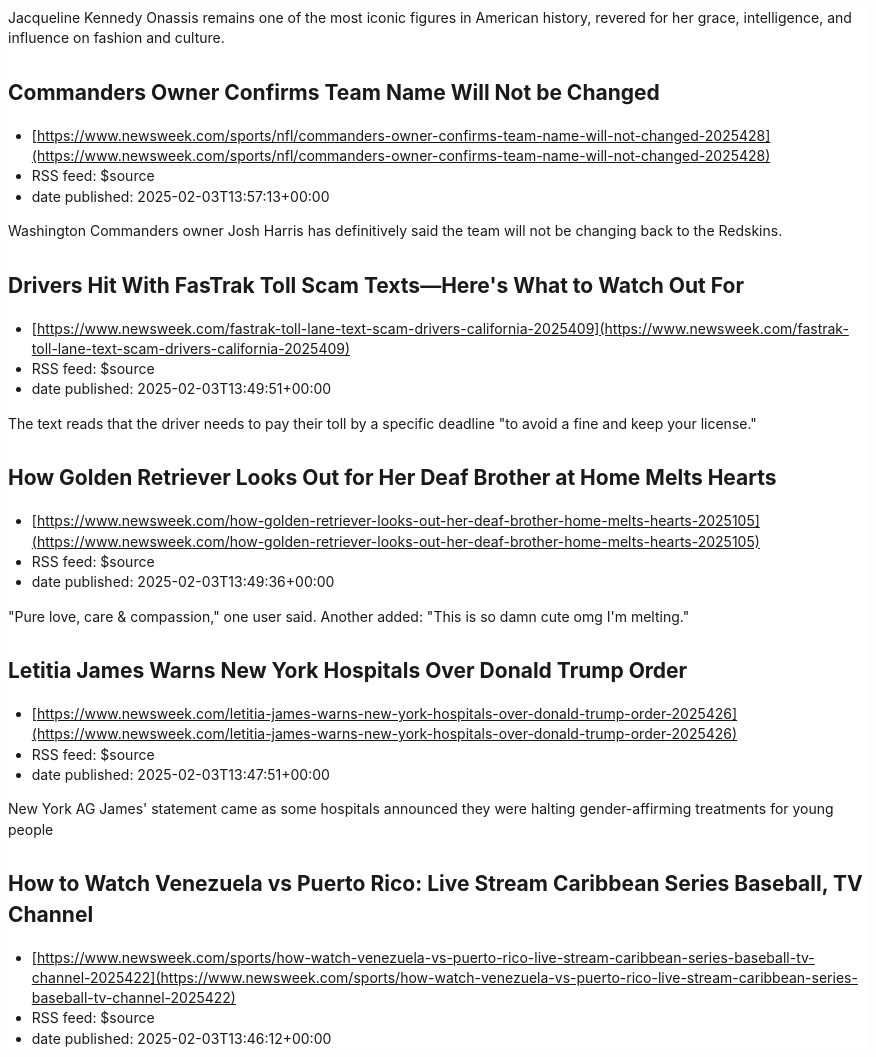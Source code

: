 Jacqueline Kennedy Onassis remains one of the most iconic figures in American history, revered for her grace, intelligence, and influence on fashion and culture.

## Commanders Owner Confirms Team Name Will Not be Changed
 - [https://www.newsweek.com/sports/nfl/commanders-owner-confirms-team-name-will-not-changed-2025428](https://www.newsweek.com/sports/nfl/commanders-owner-confirms-team-name-will-not-changed-2025428)
 - RSS feed: $source
 - date published: 2025-02-03T13:57:13+00:00

Washington Commanders owner Josh Harris has definitively said the team will not be changing back to the Redskins.

## Drivers Hit With FasTrak Toll Scam Texts—Here's What to Watch Out For
 - [https://www.newsweek.com/fastrak-toll-lane-text-scam-drivers-california-2025409](https://www.newsweek.com/fastrak-toll-lane-text-scam-drivers-california-2025409)
 - RSS feed: $source
 - date published: 2025-02-03T13:49:51+00:00

The text reads that the driver needs to pay their toll by a specific deadline "to avoid a fine and keep your license."

## How Golden Retriever Looks Out for Her Deaf Brother at Home Melts Hearts
 - [https://www.newsweek.com/how-golden-retriever-looks-out-her-deaf-brother-home-melts-hearts-2025105](https://www.newsweek.com/how-golden-retriever-looks-out-her-deaf-brother-home-melts-hearts-2025105)
 - RSS feed: $source
 - date published: 2025-02-03T13:49:36+00:00

"Pure love, care & compassion," one user said. Another added: "This is so damn cute omg I'm melting."

## Letitia James Warns New York Hospitals Over Donald Trump Order
 - [https://www.newsweek.com/letitia-james-warns-new-york-hospitals-over-donald-trump-order-2025426](https://www.newsweek.com/letitia-james-warns-new-york-hospitals-over-donald-trump-order-2025426)
 - RSS feed: $source
 - date published: 2025-02-03T13:47:51+00:00

New York AG James' statement came as some hospitals announced they were halting gender-affirming treatments for young people

## How to Watch Venezuela vs Puerto Rico: Live Stream Caribbean Series Baseball, TV Channel
 - [https://www.newsweek.com/sports/how-watch-venezuela-vs-puerto-rico-live-stream-caribbean-series-baseball-tv-channel-2025422](https://www.newsweek.com/sports/how-watch-venezuela-vs-puerto-rico-live-stream-caribbean-series-baseball-tv-channel-2025422)
 - RSS feed: $source
 - date published: 2025-02-03T13:46:12+00:00
